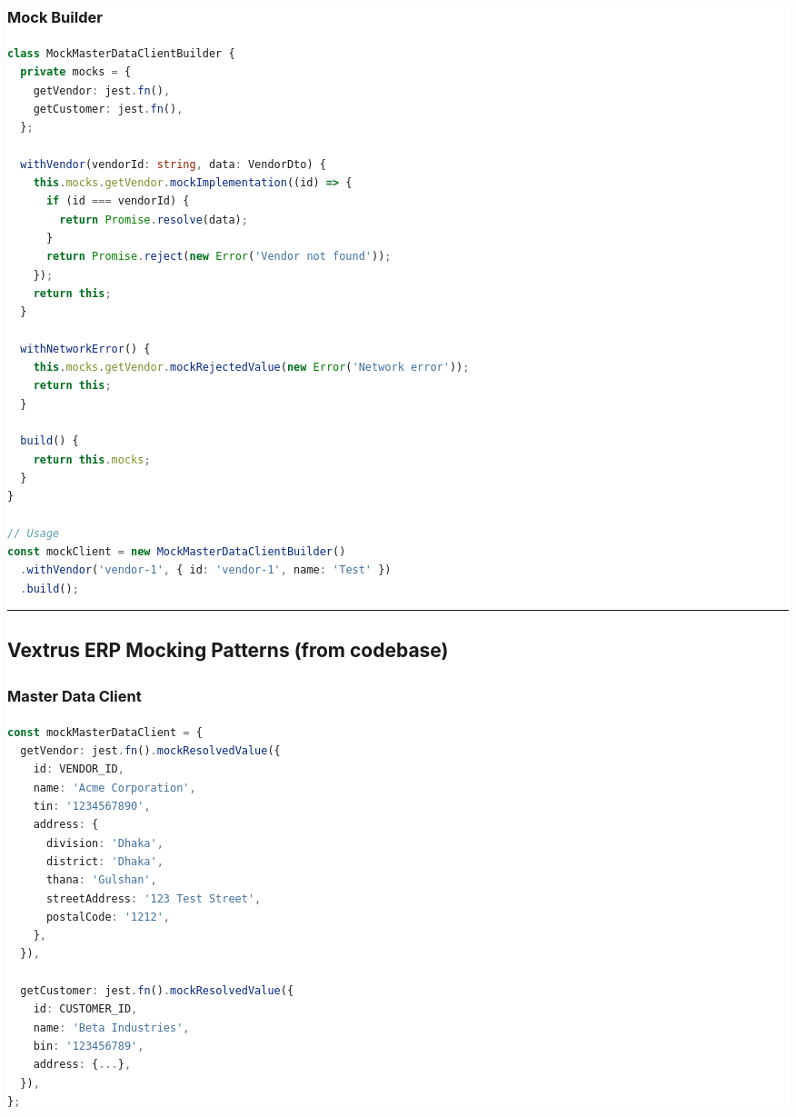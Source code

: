 ### Mock Builder

```typescript
class MockMasterDataClientBuilder {
  private mocks = {
    getVendor: jest.fn(),
    getCustomer: jest.fn(),
  };

  withVendor(vendorId: string, data: VendorDto) {
    this.mocks.getVendor.mockImplementation((id) => {
      if (id === vendorId) {
        return Promise.resolve(data);
      }
      return Promise.reject(new Error('Vendor not found'));
    });
    return this;
  }

  withNetworkError() {
    this.mocks.getVendor.mockRejectedValue(new Error('Network error'));
    return this;
  }

  build() {
    return this.mocks;
  }
}

// Usage
const mockClient = new MockMasterDataClientBuilder()
  .withVendor('vendor-1', { id: 'vendor-1', name: 'Test' })
  .build();
```

---

## Vextrus ERP Mocking Patterns (from codebase)

### Master Data Client

```typescript
const mockMasterDataClient = {
  getVendor: jest.fn().mockResolvedValue({
    id: VENDOR_ID,
    name: 'Acme Corporation',
    tin: '1234567890',
    address: {
      division: 'Dhaka',
      district: 'Dhaka',
      thana: 'Gulshan',
      streetAddress: '123 Test Street',
      postalCode: '1212',
    },
  }),

  getCustomer: jest.fn().mockResolvedValue({
    id: CUSTOMER_ID,
    name: 'Beta Industries',
    bin: '123456789',
    address: {...},
  }),
};
```